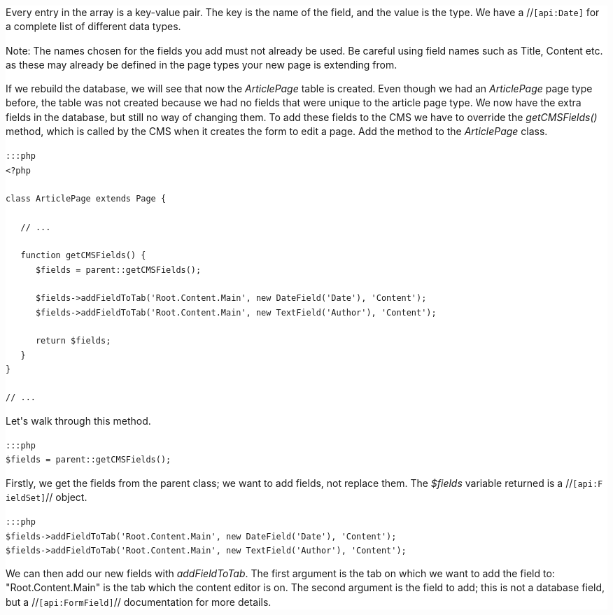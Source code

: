 

Every entry in the array is a key-value pair. The key is the name of the field, and the value is the type. We have a
//`[api:Date]` for a complete list of different data types.

Note: The names chosen for the fields you add must not already be used. Be careful using field names such as Title,
Content etc. as these may already be defined in the page types your new page is extending from.

If we rebuild the database, we will see that now the *ArticlePage* table is created. Even though we had an *ArticlePage*
page type before, the table was not created because we had no fields that were unique to the article page type. We now
have the extra fields in the database, but still no way of changing them. To add these fields to the CMS we have to
override the *getCMSFields()* method, which is called by the CMS when it creates the form to edit a page. Add the
method to the *ArticlePage* class.

	:::php
	<?php
	
	class ArticlePage extends Page {
	
	   // ...
	
	   function getCMSFields() {
	      $fields = parent::getCMSFields();
	
	      $fields->addFieldToTab('Root.Content.Main', new DateField('Date'), 'Content');
	      $fields->addFieldToTab('Root.Content.Main', new TextField('Author'), 'Content');
	    	
	      return $fields;
	   }
	}
	
	// ...
	



Let's walk through this method.

	:::php
	$fields = parent::getCMSFields();


Firstly, we get the fields from the parent class; we want to add fields, not replace them. The *$fields* variable
returned is a //`[api:FieldSet]`// object.

	:::php
	$fields->addFieldToTab('Root.Content.Main', new DateField('Date'), 'Content');
	$fields->addFieldToTab('Root.Content.Main', new TextField('Author'), 'Content');


We can then add our new fields with *addFieldToTab*. The first argument is the tab on which we want to add the field to:
"Root.Content.Main" is the tab which the content editor is on. The second argument is the field to add; this is not a
database field, but a //`[api:FormField]`// documentation for more details.
